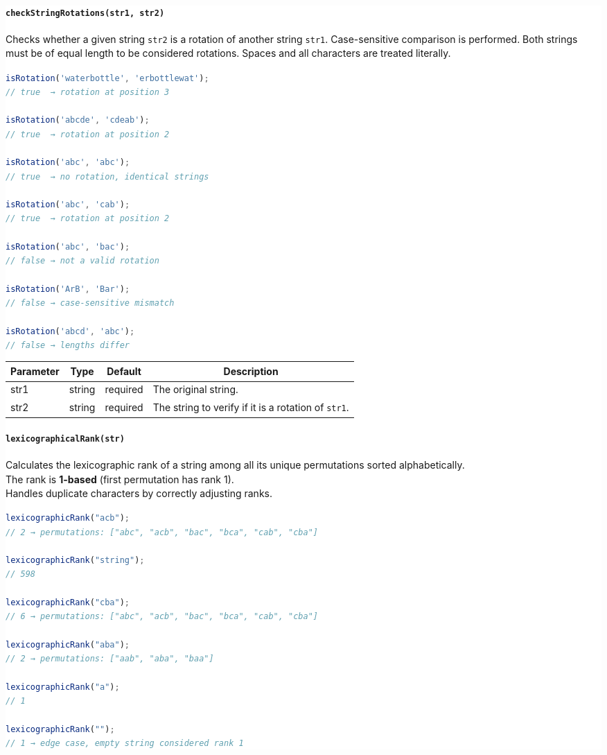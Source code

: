 #### <a id="stringrotation"></a>`checkStringRotations(str1, str2)`
Checks whether a given string `str2` is a rotation of another string `str1`.
Case-sensitive comparison is performed. Both strings must be of equal length to be considered rotations.
Spaces and all characters are treated literally.

```javascript
isRotation('waterbottle', 'erbottlewat');
// true  → rotation at position 3

isRotation('abcde', 'cdeab');
// true  → rotation at position 2

isRotation('abc', 'abc');
// true  → no rotation, identical strings

isRotation('abc', 'cab');
// true  → rotation at position 2

isRotation('abc', 'bac');
// false → not a valid rotation

isRotation('ArB', 'Bar');
// false → case-sensitive mismatch

isRotation('abcd', 'abc');
// false → lengths differ
```

| Parameter | Type   | Default  | Description                                         |
| --------- | ------ | -------- | --------------------------------------------------- |
| str1      | string | required | The original string.                                |
| str2      | string | required | The string to verify if it is a rotation of `str1`. |

#### <a id="lexicographicalrank"></a>`lexicographicalRank(str)`

Calculates the lexicographic rank of a string among all its unique permutations sorted alphabetically.  
The rank is **1-based** (first permutation has rank 1).  
Handles duplicate characters by correctly adjusting ranks.

```javascript
lexicographicRank("acb");
// 2 → permutations: ["abc", "acb", "bac", "bca", "cab", "cba"]

lexicographicRank("string");
// 598

lexicographicRank("cba");
// 6 → permutations: ["abc", "acb", "bac", "bca", "cab", "cba"]

lexicographicRank("aba");
// 2 → permutations: ["aab", "aba", "baa"]

lexicographicRank("a");
// 1

lexicographicRank("");
// 1 → edge case, empty string considered rank 1
```
